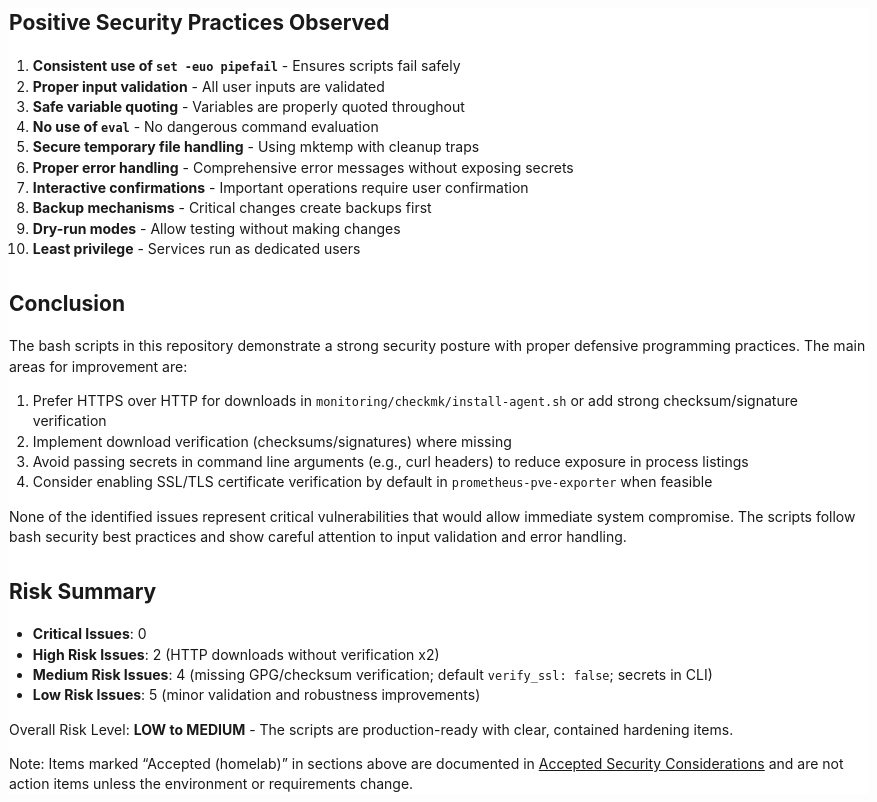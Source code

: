 ## Positive Security Practices Observed

1. **Consistent use of `set -euo pipefail`** - Ensures scripts fail safely
2. **Proper input validation** - All user inputs are validated
3. **Safe variable quoting** - Variables are properly quoted throughout
4. **No use of `eval`** - No dangerous command evaluation
5. **Secure temporary file handling** - Using mktemp with cleanup traps
6. **Proper error handling** - Comprehensive error messages without exposing secrets
7. **Interactive confirmations** - Important operations require user confirmation
8. **Backup mechanisms** - Critical changes create backups first
9. **Dry-run modes** - Allow testing without making changes
10. **Least privilege** - Services run as dedicated users

## Conclusion

The bash scripts in this repository demonstrate a strong security posture with proper defensive programming practices. The main areas for improvement are:

1. Prefer HTTPS over HTTP for downloads in `monitoring/checkmk/install-agent.sh` or add strong checksum/signature verification
2. Implement download verification (checksums/signatures) where missing
3. Avoid passing secrets in command line arguments (e.g., curl headers) to reduce exposure in process listings
4. Consider enabling SSL/TLS certificate verification by default in `prometheus-pve-exporter` when feasible

None of the identified issues represent critical vulnerabilities that would allow immediate system compromise. The scripts follow bash security best practices and show careful attention to input validation and error handling.

## Risk Summary

- **Critical Issues**: 0
- **High Risk Issues**: 2 (HTTP downloads without verification x2)
- **Medium Risk Issues**: 4 (missing GPG/checksum verification; default `verify_ssl: false`; secrets in CLI)
- **Low Risk Issues**: 5 (minor validation and robustness improvements)

Overall Risk Level: **LOW to MEDIUM** - The scripts are production-ready with clear, contained hardening items.

Note: Items marked “Accepted (homelab)” in sections above are documented in [Accepted Security Considerations](./SECURITY_ACCEPTED_RISKS.md) and are not action items unless the environment or requirements change.
